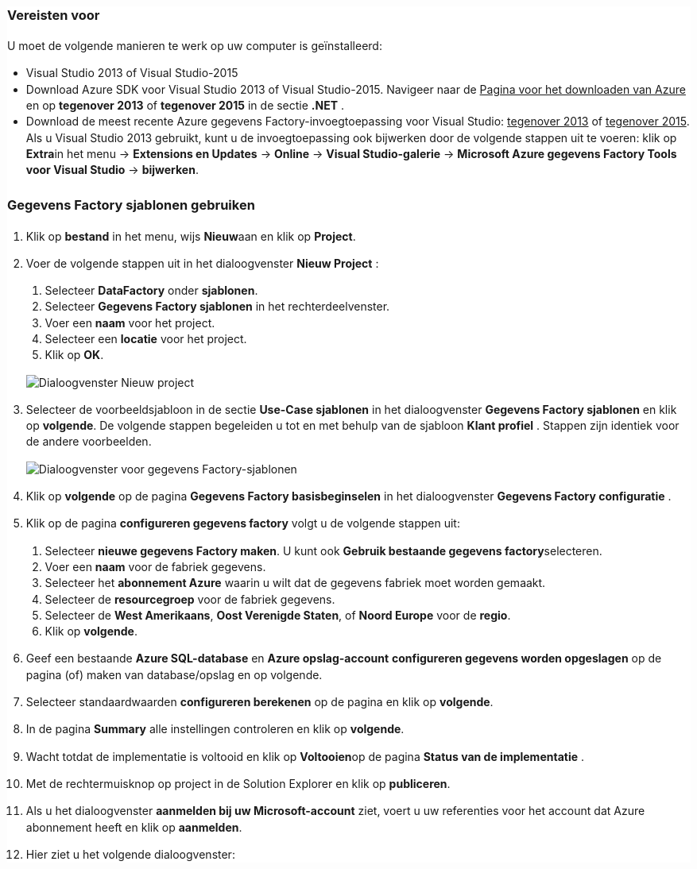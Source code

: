 ### <a name="prerequisites"></a>Vereisten voor

U moet de volgende manieren te werk op uw computer is geïnstalleerd: 

- Visual Studio 2013 of Visual Studio-2015
- Download Azure SDK voor Visual Studio 2013 of Visual Studio-2015. Navigeer naar de [Pagina voor het downloaden van Azure](https://azure.microsoft.com/downloads/) en op **tegenover 2013** of **tegenover 2015** in de sectie **.NET** .
- Download de meest recente Azure gegevens Factory-invoegtoepassing voor Visual Studio: [tegenover 2013](https://visualstudiogallery.msdn.microsoft.com/754d998c-8f92-4aa7-835b-e89c8c954aa5) of [tegenover 2015](https://visualstudiogallery.msdn.microsoft.com/371a4cf9-0093-40fa-b7dd-be3c74f49005). Als u Visual Studio 2013 gebruikt, kunt u de invoegtoepassing ook bijwerken door de volgende stappen uit te voeren: klik op **Extra**in het menu -> **Extensions en Updates** -> **Online** -> **Visual Studio-galerie** -> **Microsoft Azure gegevens Factory Tools voor Visual Studio** -> **bijwerken**.

### <a name="use-data-factory-templates"></a>Gegevens Factory sjablonen gebruiken

1. Klik op **bestand** in het menu, wijs **Nieuw**aan en klik op **Project**. 
2. Voer de volgende stappen uit in het dialoogvenster **Nieuw Project** : 
    1. Selecteer **DataFactory** onder **sjablonen**. 
    2. Selecteer **Gegevens Factory sjablonen** in het rechterdeelvenster. 
    3. Voer een **naam** voor het project. 
    4. Selecteer een **locatie** voor het project. 
    5. Klik op **OK**. 

    ![Dialoogvenster Nieuw project](./media/data-factory-samples/vs-new-project-adf-templates.png)
6. Selecteer de voorbeeldsjabloon in de sectie **Use-Case sjablonen** in het dialoogvenster **Gegevens Factory sjablonen** en klik op **volgende**. De volgende stappen begeleiden u tot en met behulp van de sjabloon **Klant profiel** . Stappen zijn identiek voor de andere voorbeelden. 

    ![Dialoogvenster voor gegevens Factory-sjablonen](./media/data-factory-samples/vs-data-factory-templates-dialog.png) 
7. Klik op **volgende** op de pagina **Gegevens Factory basisbeginselen** in het dialoogvenster **Gegevens Factory configuratie** .
8. Klik op de pagina **configureren gegevens factory** volgt u de volgende stappen uit: 
    1. Selecteer **nieuwe gegevens Factory maken**. U kunt ook **Gebruik bestaande gegevens factory**selecteren.
    2. Voer een **naam** voor de fabriek gegevens.
    3. Selecteer het **abonnement Azure** waarin u wilt dat de gegevens fabriek moet worden gemaakt. 
    4. Selecteer de **resourcegroep** voor de fabriek gegevens.
    5. Selecteer de **West Amerikaans**, **Oost Verenigde Staten**, of **Noord Europe** voor de **regio**.
    6. Klik op **volgende**. 
9. Geef een bestaande **Azure SQL-database** en **Azure opslag-account** **configureren gegevens worden opgeslagen** op de pagina (of) maken van database/opslag en op volgende. 
10. Selecteer standaardwaarden **configureren berekenen** op de pagina en klik op **volgende**. 
11. In de pagina **Summary** alle instellingen controleren en klik op **volgende**. 
12. Wacht totdat de implementatie is voltooid en klik op **Voltooien**op de pagina **Status van de implementatie** .
13. Met de rechtermuisknop op project in de Solution Explorer en klik op **publiceren**. 
19. Als u het dialoogvenster **aanmelden bij uw Microsoft-account** ziet, voert u uw referenties voor het account dat Azure abonnement heeft en klik op **aanmelden**.
20. Hier ziet u het volgende dialoogvenster:
